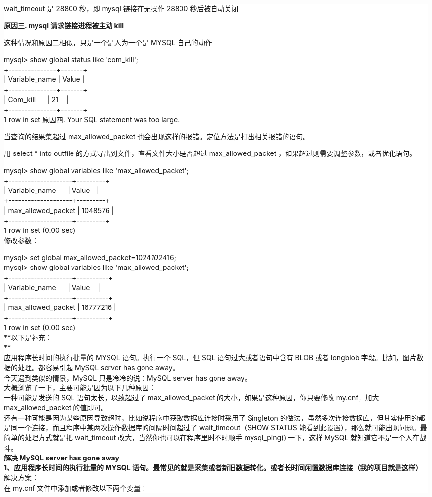 wait_timeout 是 28800 秒，即 mysql 链接在无操作 28800 秒后被自动关闭

**原因三. mysql 请求链接进程被主动 kill**

这种情况和原因二相似，只是一个是人为一个是 MYSQL 自己的动作

mysql> show global status like 'com_kill';  
+---------------+-------+  
| Variable_name | Value |  
+---------------+-------+  
| Com_kill      | 21    |  
+---------------+-------+  
1 row in set 原因四. Your SQL statement was too large.

当查询的结果集超过 max_allowed_packet 也会出现这样的报错。定位方法是打出相关报错的语句。

用 select * into outfile 的方式导出到文件，查看文件大小是否超过 max_allowed_packet ，如果超过则需要调整参数，或者优化语句。

mysql> show global variables like 'max_allowed_packet';  
+--------------------+---------+  
| Variable_name      | Value   |  
+--------------------+---------+  
| max_allowed_packet | 1048576 |  
+--------------------+---------+  
1 row in set (0.00 sec)  
修改参数：

mysql> set global max_allowed_packet=1024*1024*16;  
mysql> show global variables like 'max_allowed_packet';  
+--------------------+----------+  
| Variable_name      | Value    |  
+--------------------+----------+  
| max_allowed_packet | 16777216 |  
+--------------------+----------+  
1 row in set (0.00 sec)  
**以下是补充：  
**  
应用程序长时间的执行批量的 MYSQL 语句。执行一个 SQL，但 SQL 语句过大或者语句中含有 BLOB 或者 longblob 字段。比如，图片数据的处理。都容易引起 MySQL server has gone away。  
今天遇到类似的情景，MySQL 只是冷冷的说：MySQL server has gone away。  
大概浏览了一下，主要可能是因为以下几种原因：  
一种可能是发送的 SQL 语句太长，以致超过了 max_allowed_packet 的大小，如果是这种原因，你只要修改 my.cnf，加大 max_allowed_packet 的值即可。  
还有一种可能是因为某些原因导致超时，比如说程序中获取数据库连接时采用了 Singleton 的做法，虽然多次连接数据库，但其实使用的都是同一个连接，而且程序中某两次操作数据库的间隔时间超过了 wait_timeout（SHOW STATUS 能看到此设置），那么就可能出现问题。最简单的处理方式就是把 wait_timeout 改大，当然你也可以在程序里时不时顺手 mysql_ping() 一下，这样 MySQL 就知道它不是一个人在战斗。  
**解决 MySQL server has gone away**  
**1、应用程序长时间的执行批量的 MYSQL 语句。最常见的就是采集或者新旧数据转化。或者长时间闲置数据库连接（我的项目就是这样）**   
解决方案：  
在 my.cnf 文件中添加或者修改以下两个变量：
